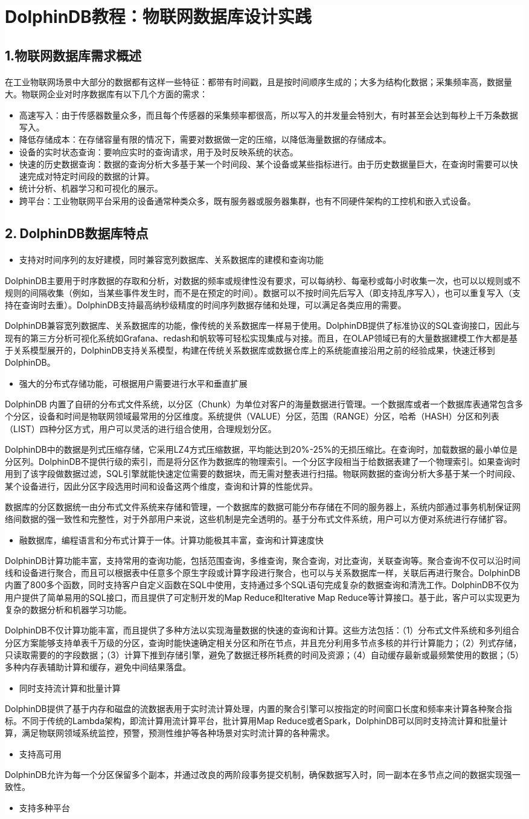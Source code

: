# DolphinDB教程：物联网数据库设计实践

## 1.物联网数据库需求概述

在工业物联网场景中大部分的数据都有这样一些特征：都带有时间戳，且是按时间顺序生成的；大多为结构化数据；采集频率高，数据量大。物联网企业对时序数据库有以下几个方面的需求：
*  高速写入：由于传感器数量众多，而且每个传感器的采集频率都很高，所以写入的并发量会特别大，有时甚至会达到每秒上千万条数据写入。
*  降低存储成本：在存储容量有限的情况下，需要对数据做一定的压缩，以降低海量数据的存储成本。
*  设备的实时状态查询：要响应实时的查询请求，用于及时反映系统的状态。
*  快速的历史数据查询：数据的查询分析大多基于某一个时间段、某个设备或某些指标进行。由于历史数据量巨大，在查询时需要可以快速完成对特定时间段的数据的计算。
*  统计分析、机器学习和可视化的展示。
*  跨平台：工业物联网平台采用的设备通常种类众多，既有服务器或服务器集群，也有不同硬件架构的工控机和嵌入式设备。

## 2. DolphinDB数据库特点

* 支持对时间序列的友好建模，同时兼容宽列数据库、关系数据库的建模和查询功能

DolphinDB主要用于时序数据的存取和分析，对数据的频率或规律性没有要求，可以每纳秒、每毫秒或每小时收集一次，也可以以规则或不规则的间隔收集（例如，当某些事件发生时，而不是在预定的时间）。数据可以不按时间先后写入（即支持乱序写入），也可以重复写入（支持在查询时去重）。DolphinDB支持最高纳秒级精度的时间序列数据存储和处理，可以满足各类应用的需要。

DolphinDB兼容宽列数据库、关系数据库的功能，像传统的关系数据库一样易于使用。DolphinDB提供了标准协议的SQL查询接口，因此与现有的第三方分析可视化系统如Grafana、redash和帆软等可轻松实现集成与对接。而且，在OLAP领域已有的大量数据建模工作大都是基于关系模型展开的，DolphinDB支持关系模型，构建在传统关系数据库或数据仓库上的系统能直接沿用之前的经验成果，快速迁移到DolphinDB。

* 强大的分布式存储功能，可根据用户需要进行水平和垂直扩展

DolphinDB 内置了自研的分布式文件系统，以分区（Chunk）为单位对客户的海量数据进行管理。一个数据库或者一个数据库表通常包含多个分区，设备和时间是物联网领域最常用的分区维度。系统提供（VALUE）分区，范围（RANGE）分区，哈希（HASH）分区和列表（LIST）四种分区方式，用户可以灵活的进行组合使用，合理规划分区。

DolphinDB中的数据是列式压缩存储，它采用LZ4方式压缩数据，平均能达到20%-25%的无损压缩比。在查询时，加载数据的最小单位是分区列。DolphinDB不提供行级的索引，而是将分区作为数据库的物理索引。一个分区字段相当于给数据表建了一个物理索引。如果查询时用到了该字段做数据过滤，SQL引擎就能快速定位需要的数据块，而无需对整表进行扫描。物联网数据的查询分析大多基于某一个时间段、某个设备进行，因此分区字段选用时间和设备这两个维度，查询和计算的性能优异。

数据库的分区数据统一由分布式文件系统来存储和管理，一个数据库的数据可能分布存储在不同的服务器上，系统内部通过事务机制保证网络间数据的强一致性和完整性，对于外部用户来说，这些机制是完全透明的。基于分布式文件系统，用户可以方便对系统进行存储扩容。

* 融数据库，编程语言和分布式计算于一体。计算功能极其丰富，查询和计算速度快

DolphinDB计算功能丰富，支持常用的查询功能，包括范围查询，多维查询，聚合查询，对比查询，关联查询等。聚合查询不仅可以沿时间线和设备进行聚合，而且可以根据表中任意多个原生字段或计算字段进行聚合，也可以与关系数据库一样，关联后再进行聚合。DolphinDB内置了800多个函数，同时支持客户自定义函数在SQL中使用，支持通过多个SQL语句完成复杂的数据查询和清洗工作。DolphinDB不仅为用户提供了简单易用的SQL接口，而且提供了可定制开发的Map Reduce和Iterative Map Reduce等计算接口。基于此，客户可以实现更为复杂的数据分析和机器学习功能。

DolphinDB不仅计算功能丰富，而且提供了多种方法以实现海量数据的快速的查询和计算。这些方法包括：（1）分布式文件系统和多列组合分区方案能够支持单表千万级的分区，查询时能快速确定相关分区和所在节点，并且充分利用多节点多核的并行计算能力；（2）列式存储，只读取需要的的字段数据；（3）计算下推到存储引擎，避免了数据迁移所耗费的时间及资源；（4）自动缓存最新或最频繁使用的数据；（5）多种内存表辅助计算和缓存，避免中间结果落盘。

* 同时支持流计算和批量计算

DolphinDB提供了基于内存和磁盘的流数据表用于实时流计算处理，内置的聚合引擎可以按指定的时间窗口长度和频率来计算各种聚合指标。不同于传统的Lambda架构，即流计算用流计算平台，批计算用Map Reduce或者Spark，DolphinDB可以同时支持流计算和批量计算，满足物联网领域系统监控，预警，预测性维护等各种场景对实时流计算的各种需求。

* 支持高可用

DolphinDB允许为每一个分区保留多个副本，并通过改良的两阶段事务提交机制，确保数据写入时，同一副本在多节点之间的数据实现强一致性。

* 支持多种平台
